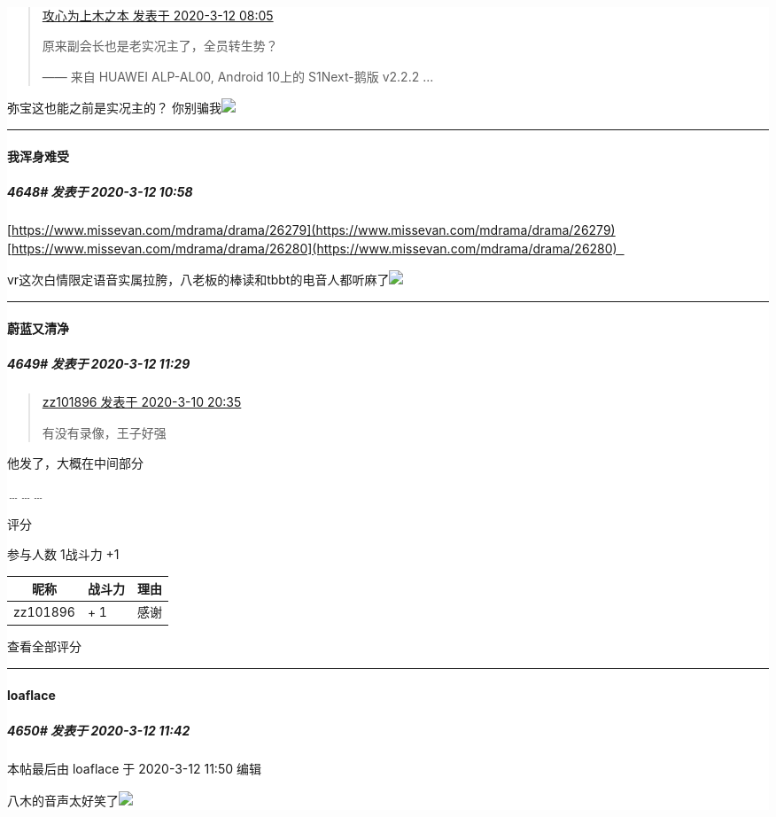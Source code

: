 
<blockquote><a href="httphttps://bbs.saraba1st.com/2b/forum.php?mod=redirect&amp;goto=findpost&amp;pid=46701673&amp;ptid=1909283" target="_blank">攻心为上木之本 发表于 2020-3-12 08:05</a>

原来副会长也是老实况主了，全员转生势？


—— 来自 HUAWEI ALP-AL00, Android 10上的 S1Next-鹅版 v2.2.2 ...</blockquote>
弥宝这也能之前是实况主的？ 你别骗我<img src="https://static.saraba1st.com/image/smiley/face2017/101.png" referrerpolicy="no-referrer">


-----

####  我浑身难受  
##### 4648#       发表于 2020-3-12 10:58


[https://www.missevan.com/mdrama/drama/26279](https://www.missevan.com/mdrama/drama/26279) 
[https://www.missevan.com/mdrama/drama/26280](https://www.missevan.com/mdrama/drama/26280)  

vr这次白情限定语音实属拉胯，八老板的棒读和tbbt的电音人都听麻了<img src="https://static.saraba1st.com/image/smiley/face2017/169.gif" referrerpolicy="no-referrer">


-----

####  蔚蓝又清净  
##### 4649#       发表于 2020-3-12 11:29


<blockquote><a href="httphttps://bbs.saraba1st.com/2b/forum.php?mod=redirect&amp;goto=findpost&amp;pid=46684845&amp;ptid=1909283" target="_blank">zz101896 发表于 2020-3-10 20:35</a>

有没有录像，王子好强</blockquote>
他发了，大概在中间部分


﹍﹍﹍

评分


 参与人数 1战斗力 +1

|昵称|战斗力|理由|
|----|---|---|
| zz101896| + 1|感谢|


查看全部评分


-----

####  loaflace  
##### 4650#       发表于 2020-3-12 11:42


 本帖最后由 loaflace 于 2020-3-12 11:50 编辑 

八木的音声太好笑了<img src="https://static.saraba1st.com/image/smiley/face2017/067.png" referrerpolicy="no-referrer">
